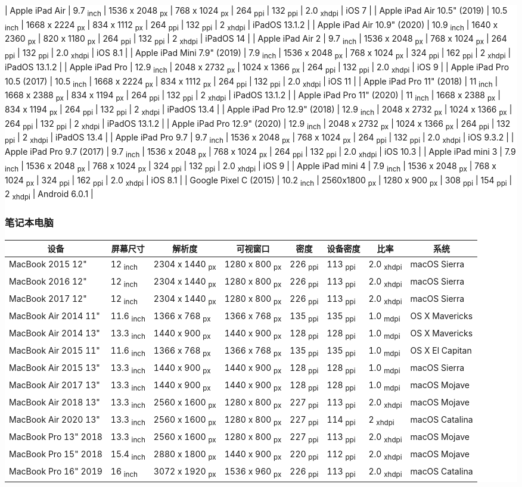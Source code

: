| Apple iPad Air              | 9.7 <sub>inch</sub>  | 1536 x 2048 <sub>px</sub> | 768 x 1024 <sub>px</sub>  | 264 <sub>ppi</sub> | 132 <sub>ppi</sub> | 2.0 <sub>xhdpi</sub> | iOS 7          |
| Apple iPad Air 10.5" (2019) | 10.5 <sub>inch</sub> | 1668 x 2224 <sub>px</sub> | 834 x 1112 <sub>px</sub>  | 264 <sub>ppi</sub> | 132 <sub>ppi</sub> | 2 <sub>xhdpi</sub>   | iPadOS  13.1.2 |
| Apple iPad Air 10.9" (2020) | 10.9 <sub>inch</sub> | 1640 x 2360 <sub>px</sub> | 820 x 1180 <sub>px</sub>  | 264 <sub>ppi</sub> | 132 <sub>ppi</sub> | 2 <sub>xhdpi</sub>   | iPadOS  14     |
| Apple iPad Air 2            | 9.7 <sub>inch</sub>  | 1536 x 2048 <sub>px</sub> | 768 x 1024 <sub>px</sub>  | 264 <sub>ppi</sub> | 132 <sub>ppi</sub> | 2.0 <sub>xhdpi</sub> | iOS 8.1        |
| Apple iPad Mini 7.9" (2019) | 7.9 <sub>inch</sub>  | 1536 x 2048 <sub>px</sub> | 768 x 1024 <sub>px</sub>  | 324 <sub>ppi</sub> | 162 <sub>ppi</sub> | 2 <sub>xhdpi</sub>   | iPadOS  13.1.2 |
| Apple iPad Pro              | 12.9 <sub>inch</sub> | 2048 x 2732 <sub>px</sub> | 1024 x 1366 <sub>px</sub> | 264 <sub>ppi</sub> | 132 <sub>ppi</sub> | 2.0 <sub>xhdpi</sub> | iOS 9          |
| Apple iPad Pro 10.5 (2017)  | 10.5 <sub>inch</sub> | 1668 x 2224 <sub>px</sub> | 834 x 1112 <sub>px</sub>  | 264 <sub>ppi</sub> | 132 <sub>ppi</sub> | 2.0 <sub>xhdpi</sub> | iOS 11         |
| Apple iPad Pro 11" (2018)   | 11 <sub>inch</sub>   | 1668 x 2388 <sub>px</sub> | 834 x 1194 <sub>px</sub>  | 264 <sub>ppi</sub> | 132 <sub>ppi</sub> | 2 <sub>xhdpi</sub>   | iPadOS  13.1.2 |
| Apple iPad Pro 11" (2020)   | 11 <sub>inch</sub>   | 1668 x 2388 <sub>px</sub> | 834 x 1194 <sub>px</sub>  | 264 <sub>ppi</sub> | 132 <sub>ppi</sub> | 2 <sub>xhdpi</sub>   | iPadOS  13.4   |
| Apple iPad Pro 12.9" (2018) | 12.9 <sub>inch</sub> | 2048 x 2732 <sub>px</sub> | 1024 x 1366 <sub>px</sub> | 264 <sub>ppi</sub> | 132 <sub>ppi</sub> | 2 <sub>xhdpi</sub>   | iPadOS  13.1.2 |
| Apple iPad Pro 12.9" (2020) | 12.9 <sub>inch</sub> | 2048 x 2732 <sub>px</sub> | 1024 x 1366 <sub>px</sub> | 264 <sub>ppi</sub> | 132 <sub>ppi</sub> | 2 <sub>xhdpi</sub>   | iPadOS  13.4   |
| Apple iPad Pro 9.7          | 9.7 <sub>inch</sub>  | 1536 x 2048 <sub>px</sub> | 768 x 1024 <sub>px</sub>  | 264 <sub>ppi</sub> | 132 <sub>ppi</sub> | 2.0 <sub>xhdpi</sub> | iOS 9.3.2      |
| Apple iPad Pro 9.7 (2017)   | 9.7 <sub>inch</sub>  | 1536 x 2048 <sub>px</sub> | 768 x 1024 <sub>px</sub>  | 264 <sub>ppi</sub> | 132 <sub>ppi</sub> | 2.0 <sub>xhdpi</sub> | iOS 10.3       |
| Apple iPad mini 3           | 7.9 <sub>inch</sub>  | 1536 x 2048 <sub>px</sub> | 768 x 1024 <sub>px</sub>  | 324 <sub>ppi</sub> | 132 <sub>ppi</sub> | 2.0 <sub>xhdpi</sub> | iOS 9          |
| Apple iPad mini 4           | 7.9 <sub>inch</sub>  | 1536 x 2048 <sub>px</sub> | 768 x 1024 <sub>px</sub>  | 324 <sub>ppi</sub> | 162 <sub>ppi</sub> | 2.0 <sub>xhdpi</sub> | iOS 8.1        |
| Google Pixel C (2015)       | 10.2 <sub>inch</sub> | 2560x1800 <sub>px</sub>   | 1280 x 900 <sub>px</sub>  | 308 <sub>ppi</sub> | 154 <sub>ppi</sub> | 2 <sub>xhdpi</sub>   | Android 6.0.1  |


### 笔记本电脑


| 设备                  | 屏幕尺寸              | 解析度                     | 可视窗口                  | 密度                | 设备密度             | 比率                 | 系统             |
|----------------------|----------------------|---------------------------|--------------------------|--------------------|--------------------|----------------------|-----------------|
| MacBook 2015 12"     | 12 <sub>inch</sub>   | 2304 x 1440 <sub>px</sub> | 1280 x 800 <sub>px</sub> | 226 <sub>ppi</sub> | 113 <sub>ppi</sub> | 2.0 <sub>xhdpi</sub> | macOS Sierra    |
| MacBook 2016 12"     | 12 <sub>inch</sub>   | 2304 x 1440 <sub>px</sub> | 1280 x 800 <sub>px</sub> | 226 <sub>ppi</sub> | 113 <sub>ppi</sub> | 2.0 <sub>xhdpi</sub> | macOS Sierra    |
| MacBook 2017 12"     | 12 <sub>inch</sub>   | 2304 x 1440 <sub>px</sub> | 1280 x 800 <sub>px</sub> | 226 <sub>ppi</sub> | 113 <sub>ppi</sub> | 2.0 <sub>xhdpi</sub> | macOS Sierra    |
| MacBook Air 2014 11" | 11.6 <sub>inch</sub> | 1366 x 768 <sub>px</sub>  | 1366 x 768 <sub>px</sub> | 135 <sub>ppi</sub> | 135 <sub>ppi</sub> | 1.0 <sub>mdpi</sub>  | OS X Mavericks  |
| MacBook Air 2014 13" | 13.3 <sub>inch</sub> | 1440 x 900 <sub>px</sub>  | 1440 x 900 <sub>px</sub> | 128 <sub>ppi</sub> | 128 <sub>ppi</sub> | 1.0 <sub>mdpi</sub>  | OS X Mavericks  |
| MacBook Air 2015 11" | 11.6 <sub>inch</sub> | 1366 x 768 <sub>px</sub>  | 1366 x 768 <sub>px</sub> | 135 <sub>ppi</sub> | 135 <sub>ppi</sub> | 1.0 <sub>mdpi</sub>  | OS X El Capitan |
| MacBook Air 2015 13" | 13.3 <sub>inch</sub> | 1440 x 900 <sub>px</sub>  | 1440 x 900 <sub>px</sub> | 128 <sub>ppi</sub> | 128 <sub>ppi</sub> | 1.0 <sub>mdpi</sub>  | macOS Sierra    |
| MacBook Air 2017 13" | 13.3 <sub>inch</sub> | 1440 x 900 <sub>px</sub>  | 1440 x 900 <sub>px</sub> | 128 <sub>ppi</sub> | 128 <sub>ppi</sub> | 1.0 <sub>mdpi</sub>  | macOS Mojave    |
| MacBook Air 2018 13" | 13.3 <sub>inch</sub> | 2560 x 1600 <sub>px</sub> | 1280 x 800 <sub>px</sub> | 227 <sub>ppi</sub> | 113 <sub>ppi</sub> | 2.0 <sub>xhdpi</sub> | macOS Mojave    |
| MacBook Air 2020 13" | 13.3 <sub>inch</sub> | 2560 x 1600 <sub>px</sub> | 1280 x 800 <sub>px</sub> | 227 <sub>ppi</sub> | 114 <sub>ppi</sub> | 2 <sub>xhdpi</sub>   | macOS Catalina  |
| MacBook Pro 13" 2018 | 13.3 <sub>inch</sub> | 2560 x 1600 <sub>px</sub> | 1280 x 800 <sub>px</sub> | 227 <sub>ppi</sub> | 113 <sub>ppi</sub> | 2.0 <sub>xhdpi</sub> | macOS Mojave    |
| MacBook Pro 15" 2018 | 15.4 <sub>inch</sub> | 2880 x 1800 <sub>px</sub> | 1440 x 900 <sub>px</sub> | 220 <sub>ppi</sub> | 112 <sub>ppi</sub> | 2.0 <sub>xhdpi</sub> | macOS Mojave    |
| MacBook Pro 16" 2019 | 16 <sub>inch</sub>   | 3072 x 1920 <sub>px</sub> | 1536 x 960 <sub>px</sub> | 226 <sub>ppi</sub> | 113 <sub>ppi</sub> | 2.0 <sub>xhdpi</sub> | macOS Catalina  |